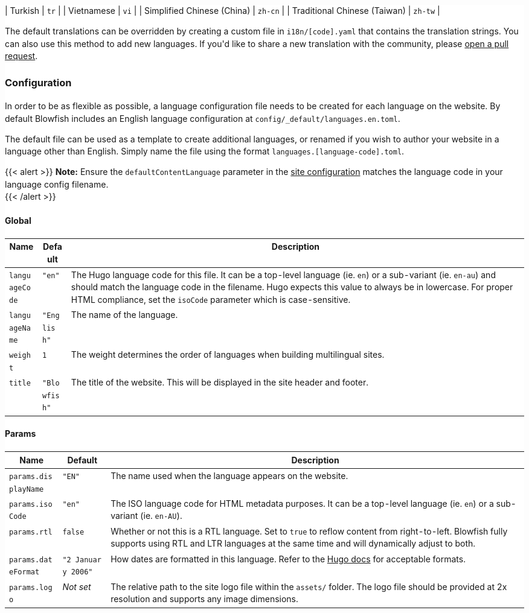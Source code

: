 | Turkish                      | `tr`    |
| Vietnamese                   | `vi`    |
| Simplified Chinese (China)   | `zh-cn` |
| Traditional Chinese (Taiwan) | `zh-tw` |



The default translations can be overridden by creating a custom file in `i18n/[code].yaml` that contains the translation strings. You can also use this method to add new languages. If you'd like to share a new translation with the community, please [open a pull request](https://github.com/nunocoracao/blowfish/pulls).

### Configuration

In order to be as flexible as possible, a language configuration file needs to be created for each language on the website. By default Blowfish includes an English language configuration at `config/_default/languages.en.toml`.

The default file can be used as a template to create additional languages, or renamed if you wish to author your website in a language other than English. Simply name the file using the format `languages.[language-code].toml`.

{{< alert >}}
**Note:** Ensure the `defaultContentLanguage` parameter in the [site configuration](#site-configuration) matches the language code in your language config filename.  
{{< /alert >}}


#### Global


| Name           | Default      | Description                                                                                                                                                                                                                                                                                            |
| -------------- | ------------ | ------------------------------------------------------------------------------------------------------------------------------------------------------------------------------------------------------------------------------------------------------------------------------------------------------ |
| `languageCode` | `"en"`       | The Hugo language code for this file. It can be a top-level language (ie. `en`) or a sub-variant (ie. `en-au`) and should match the language code in the filename. Hugo expects this value to always be in lowercase. For proper HTML compliance, set the `isoCode` parameter which is case-sensitive. |
| `languageName` | `"English"`  | The name of the language.                                                                                                                                                                                                                                                                              |
| `weight`       | `1`          | The weight determines the order of languages when building multilingual sites.                                                                                                                                                                                                                         |
| `title`        | `"Blowfish"` | The title of the website. This will be displayed in the site header and footer.                                                                                                                                                                                                                        |


#### Params


| Name                   | Default            | Description                                                                                                                                                                                                                                                                                                                |
| ---------------------- | ------------------ | -------------------------------------------------------------------------------------------------------------------------------------------------------------------------------------------------------------------------------------------------------------------------------------------------------------------------- |
| `params.displayName`   | `"EN"`             | The name used when the language appears on the website.                                                                                                                                                                                                                                                                    |
| `params.isoCode`       | `"en"`             | The ISO language code for HTML metadata purposes. It can be a top-level language (ie. `en`) or a sub-variant (ie. `en-AU`).                                                                                                                                                                                                |
| `params.rtl`           | `false`            | Whether or not this is a RTL language. Set to `true` to reflow content from right-to-left. Blowfish fully supports using RTL and LTR languages at the same time and will dynamically adjust to both.                                                                                                                       |
| `params.dateFormat`    | `"2 January 2006"` | How dates are formatted in this language. Refer to the [Hugo docs](https://gohugo.io/functions/format/#gos-layout-string) for acceptable formats.                                                                                                                                                                          |
| `params.logo`          | _Not set_          | The relative path to the site logo file within the `assets/` folder. The logo file should be provided at 2x resolution and supports any image dimensions.                                                                                                                                                                  |